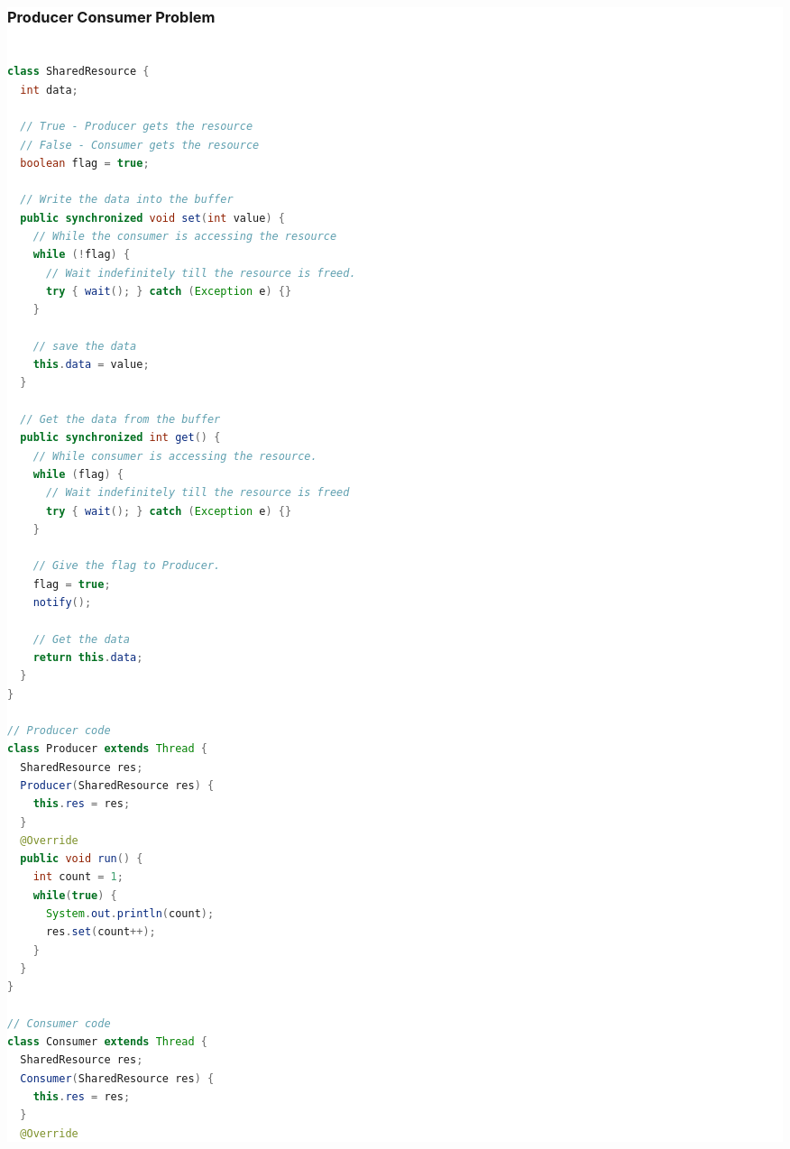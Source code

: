### Producer Consumer Problem

```java

class SharedResource {
  int data;

  // True - Producer gets the resource 
  // False - Consumer gets the resource
  boolean flag = true;

  // Write the data into the buffer
  public synchronized void set(int value) {
    // While the consumer is accessing the resource
    while (!flag) {
      // Wait indefinitely till the resource is freed.
      try { wait(); } catch (Exception e) {}
    }

    // save the data
    this.data = value;
  }

  // Get the data from the buffer
  public synchronized int get() {
    // While consumer is accessing the resource.
    while (flag) {
      // Wait indefinitely till the resource is freed
      try { wait(); } catch (Exception e) {}
    }

    // Give the flag to Producer.
    flag = true;
    notify();

    // Get the data
    return this.data;
  }
}

// Producer code
class Producer extends Thread {
  SharedResource res;
  Producer(SharedResource res) {
    this.res = res;
  }
  @Override
  public void run() {
    int count = 1;
    while(true) {
      System.out.println(count);
      res.set(count++);
    }
  }
}

// Consumer code
class Consumer extends Thread {
  SharedResource res;
  Consumer(SharedResource res) {
    this.res = res;
  }
  @Override
```